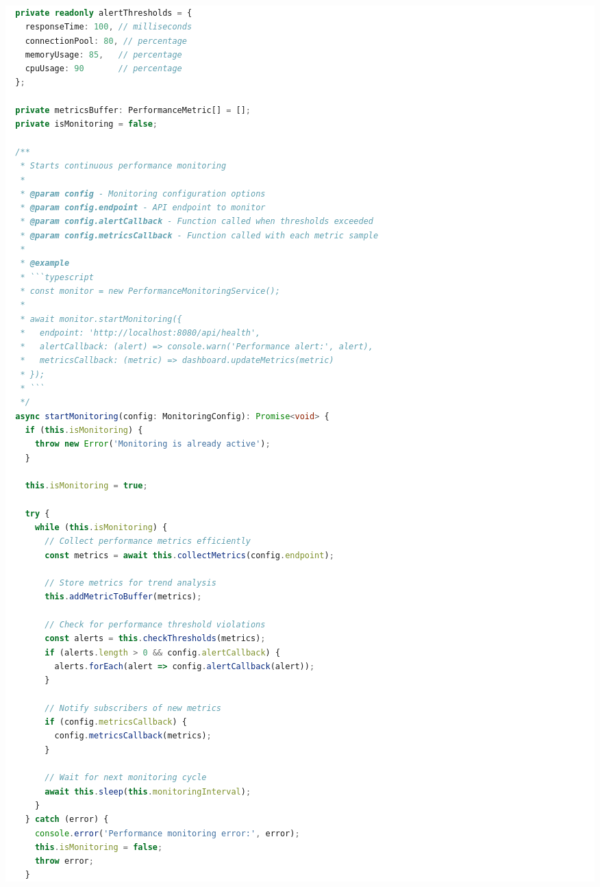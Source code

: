 ```typescript
  private readonly alertThresholds = {
    responseTime: 100, // milliseconds
    connectionPool: 80, // percentage
    memoryUsage: 85,   // percentage
    cpuUsage: 90       // percentage
  };
  
  private metricsBuffer: PerformanceMetric[] = [];
  private isMonitoring = false;
  
  /**
   * Starts continuous performance monitoring
   * 
   * @param config - Monitoring configuration options
   * @param config.endpoint - API endpoint to monitor
   * @param config.alertCallback - Function called when thresholds exceeded
   * @param config.metricsCallback - Function called with each metric sample
   * 
   * @example
   * ```typescript
   * const monitor = new PerformanceMonitoringService();
   * 
   * await monitor.startMonitoring({
   *   endpoint: 'http://localhost:8080/api/health',
   *   alertCallback: (alert) => console.warn('Performance alert:', alert),
   *   metricsCallback: (metric) => dashboard.updateMetrics(metric)
   * });
   * ```
   */
  async startMonitoring(config: MonitoringConfig): Promise<void> {
    if (this.isMonitoring) {
      throw new Error('Monitoring is already active');
    }
    
    this.isMonitoring = true;
    
    try {
      while (this.isMonitoring) {
        // Collect performance metrics efficiently
        const metrics = await this.collectMetrics(config.endpoint);
        
        // Store metrics for trend analysis
        this.addMetricToBuffer(metrics);
        
        // Check for performance threshold violations
        const alerts = this.checkThresholds(metrics);
        if (alerts.length > 0 && config.alertCallback) {
          alerts.forEach(alert => config.alertCallback(alert));
        }
        
        // Notify subscribers of new metrics
        if (config.metricsCallback) {
          config.metricsCallback(metrics);
        }
        
        // Wait for next monitoring cycle
        await this.sleep(this.monitoringInterval);
      }
    } catch (error) {
      console.error('Performance monitoring error:', error);
      this.isMonitoring = false;
      throw error;
    }
```